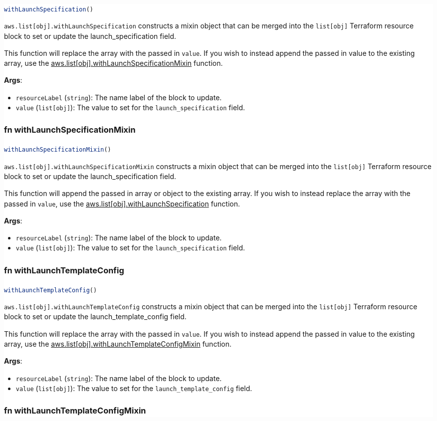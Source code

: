 ```ts
withLaunchSpecification()
```

`aws.list[obj].withLaunchSpecification` constructs a mixin object that can be merged into the `list[obj]`
Terraform resource block to set or update the launch_specification field.

This function will replace the array with the passed in `value`. If you wish to instead append the
passed in value to the existing array, use the [aws.list[obj].withLaunchSpecificationMixin](TODO) function.


**Args**:
  - `resourceLabel` (`string`): The name label of the block to update.
  - `value` (`list[obj]`): The value to set for the `launch_specification` field.


### fn withLaunchSpecificationMixin

```ts
withLaunchSpecificationMixin()
```

`aws.list[obj].withLaunchSpecificationMixin` constructs a mixin object that can be merged into the `list[obj]`
Terraform resource block to set or update the launch_specification field.

This function will append the passed in array or object to the existing array. If you wish
to instead replace the array with the passed in `value`, use the [aws.list[obj].withLaunchSpecification](TODO)
function.


**Args**:
  - `resourceLabel` (`string`): The name label of the block to update.
  - `value` (`list[obj]`): The value to set for the `launch_specification` field.


### fn withLaunchTemplateConfig

```ts
withLaunchTemplateConfig()
```

`aws.list[obj].withLaunchTemplateConfig` constructs a mixin object that can be merged into the `list[obj]`
Terraform resource block to set or update the launch_template_config field.

This function will replace the array with the passed in `value`. If you wish to instead append the
passed in value to the existing array, use the [aws.list[obj].withLaunchTemplateConfigMixin](TODO) function.


**Args**:
  - `resourceLabel` (`string`): The name label of the block to update.
  - `value` (`list[obj]`): The value to set for the `launch_template_config` field.


### fn withLaunchTemplateConfigMixin
